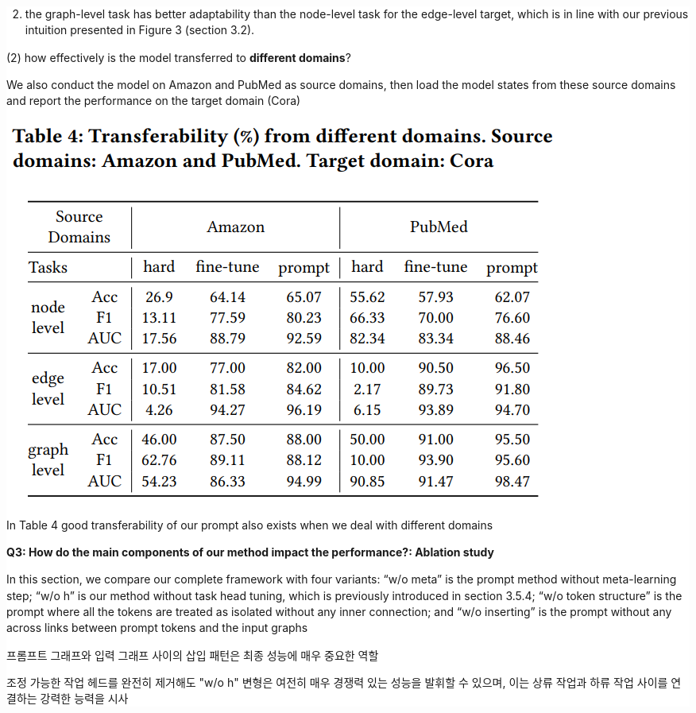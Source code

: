 2) the graph-level task has better adaptability than the node-level task for the edge-level target, which is in line with our previous intuition presented in Figure 3 (section 3.2).

(2) how effectively is the model transferred to **different domains**?

We also conduct the model on Amazon and PubMed as source domains, then load the model states from these source domains and report the performance on the target domain (Cora)

![Untitled](/assets/images/r001/Untitled%2010.png)

In Table 4  good transferability of our prompt also exists when we deal with different domains

**Q3: How do the main components of our method impact the performance?: Ablation study**

In this section, we compare our complete framework with four variants: “w/o meta” is the prompt method without meta-learning step; “w/o h” is our method without task head tuning, which is
previously introduced in section 3.5.4; “w/o token structure” is the prompt where all the tokens are treated as isolated without any inner connection; and “w/o inserting” is the prompt without any across links between prompt tokens and the input graphs

프롬프트 그래프와 입력 그래프 사이의 삽입 패턴은 최종 성능에 매우 중요한 역할

조정 가능한 작업 헤드를 완전히 제거해도 "w/o h" 변형은 여전히 매우 경쟁력 있는 성능을 발휘할 수 있으며, 이는 상류 작업과 하류 작업 사이를 연결하는 강력한 능력을 시사
